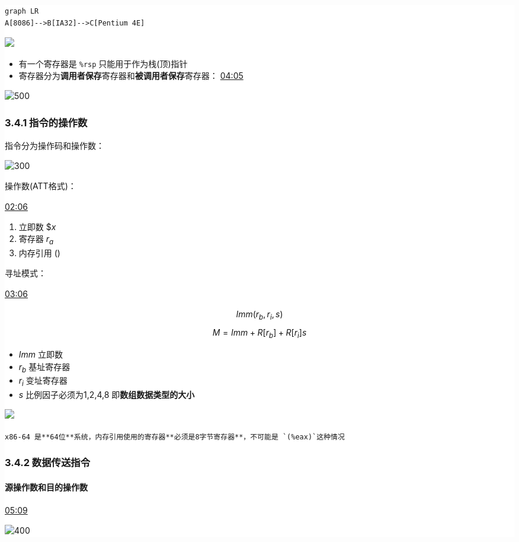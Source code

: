 ```mermaid
graph LR
A[8086]-->B[IA32]-->C[Pentium 4E]
```
![](images/Pasted%20image%2020230410174246.png)

- 有一个寄存器是 `%rsp` 只能用于作为栈(顶)指针
- 寄存器分为**调用者保存**寄存器和**被调用者保存**寄存器：
[04:05](https://www.bilibili.com/video/BV1Ci4y157P5/?spm_id_from=333.999.0.0&vd_source=196e9da8ee49a7879635d5a22229e6b3#t=245.073675)

![500](images/Pasted%20image%2020230401153251.png)

### 3.4.1 指令的操作数

指令分为操作码和操作数：

![300](images/Pasted%20image%2020230401154845.png)

操作数(ATT格式)：

[02:06](https://www.bilibili.com/video/BV1Lp4y167im/?spm_id_from=333.999.0.0&vd_source=196e9da8ee49a7879635d5a22229e6b3#t=126.228656)

1. 立即数 $\$x$
2. 寄存器 $r_a$
3. 内存引用 $()$

寻址模式：

[03:06](https://www.bilibili.com/video/BV1Lp4y167im/?spm_id_from=333.999.0.0&vd_source=196e9da8ee49a7879635d5a22229e6b3#t=186.23716)

$$Imm(r_b,r_i,s)$$
$$M=Imm+R[r_b]+R[r_i] s$$
- $Imm$ 立即数
- $r_b$ 基址寄存器
- $r_i$ 变址寄存器
- $s$ 比例因子必须为1,2,4,8 即**数组数据类型的大小**

![](images/Pasted%20image%2020230410180836.png)

```ad-caution
x86-64 是**64位**系统，内存引用使用的寄存器**必须是8字节寄存器**，不可能是 `(%eax)`这种情况
```

### 3.4.2 数据传送指令

#### 源操作数和目的操作数

[05:09](https://www.bilibili.com/video/BV1Lp4y167im/?spm_id_from=333.999.0.0&vd_source=196e9da8ee49a7879635d5a22229e6b3#t=309.075469)

![400](images/Pasted%20image%2020230401171914.png)
